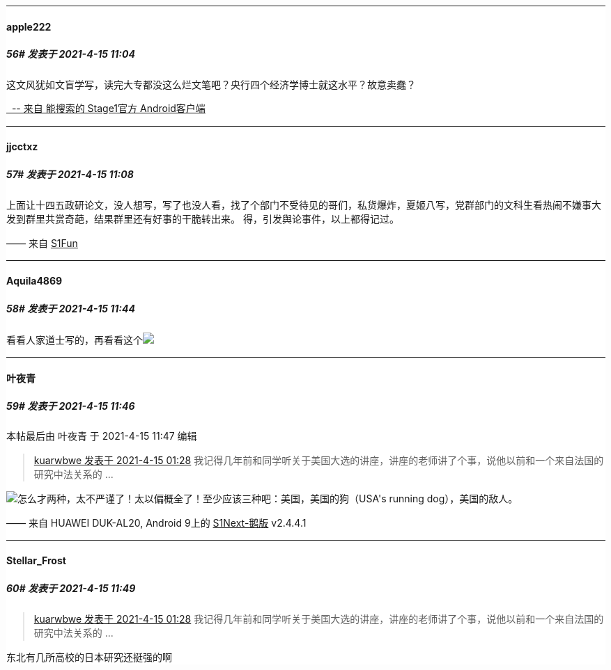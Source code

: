 -----

####  apple222  
##### 56#       发表于 2021-4-15 11:04


这文风犹如文盲学写，读完大专都没这么烂文笔吧？央行四个经济学博士就这水平？故意卖蠢？

[  -- 来自 能搜索的 Stage1官方 Android客户端](https://www.coolapk.com/apk/140634)


-----

####  jjcctxz  
##### 57#       发表于 2021-4-15 11:08


上面让十四五政研论文，没人想写，写了也没人看，找了个部门不受待见的哥们，私货爆炸，夏姬八写，党群部门的文科生看热闹不嫌事大发到群里共赏奇葩，结果群里还有好事的干脆转出来。
得，引发舆论事件，以上都得记过。

—— 来自 [S1Fun](https://s1fun.koalcat.com)


-----

####  Aquila4869  
##### 58#       发表于 2021-4-15 11:44


看看人家道士写的，再看看这个<img src="https://static.saraba1st.com/image/smiley/face2017/067.png" referrerpolicy="no-referrer">


-----

####  叶夜青  
##### 59#       发表于 2021-4-15 11:46


 本帖最后由 叶夜青 于 2021-4-15 11:47 编辑 
<blockquote><a href="httphttps://bbs.saraba1st.com/2b/forum.php?mod=redirect&amp;goto=findpost&amp;pid=50941475&amp;ptid=1999070" target="_blank">kuarwbwe 发表于 2021-4-15 01:28</a>
我记得几年前和同学听关于美国大选的讲座，讲座的老师讲了个事，说他以前和一个来自法国的研究中法关系的 ...</blockquote>
<img src="https://static.saraba1st.com/image/smiley/face2017/065.png" referrerpolicy="no-referrer">怎么才两种，太不严谨了！太以偏概全了！至少应该三种吧：美国，美国的狗（USA's running dog），美国的敌人。

—— 来自 HUAWEI DUK-AL20, Android 9上的 [S1Next-鹅版](https://github.com/ykrank/S1-Next/releases) v2.4.4.1


-----

####  Stellar_Frost  
##### 60#       发表于 2021-4-15 11:49


<blockquote><a href="httphttps://bbs.saraba1st.com/2b/forum.php?mod=redirect&amp;goto=findpost&amp;pid=50941475&amp;ptid=1999070" target="_blank">kuarwbwe 发表于 2021-4-15 01:28</a>
我记得几年前和同学听关于美国大选的讲座，讲座的老师讲了个事，说他以前和一个来自法国的研究中法关系的 ...</blockquote>
东北有几所高校的日本研究还挺强的啊
